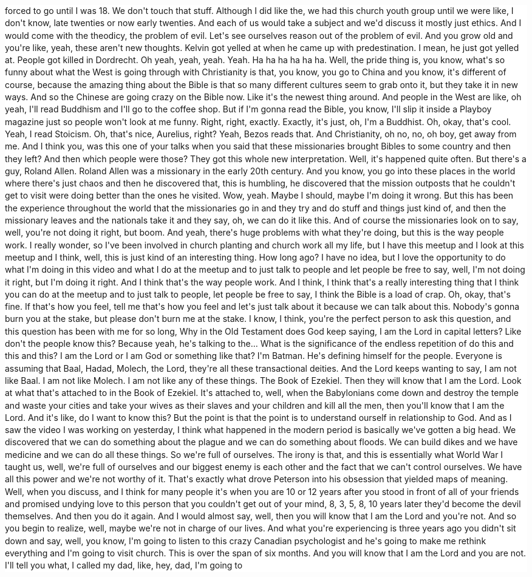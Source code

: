 forced to go until I was 18. We don't touch that stuff. Although I did like the, we had this church youth group until we were like, I don't know, late twenties or now early twenties. And each of us would take a subject and we'd discuss it mostly just ethics. And I would come with the theodicy, the problem of evil. Let's see ourselves reason out of the problem of evil. And you grow old and you're like, yeah, these aren't new thoughts. Kelvin got yelled at when he came up with predestination. I mean, he just got yelled at. People got killed in Dordrecht. Oh yeah, yeah, yeah. Yeah. Ha ha ha ha ha ha. Well, the pride thing is, you know, what's so funny about what the West is going through with Christianity is that, you know, you go to China and you know, it's different of course, because the amazing thing about the Bible is that so many different cultures seem to grab onto it, but they take it in new ways. And so the Chinese are going crazy on the Bible now. Like it's the newest thing around. And people in the West are like, oh yeah, I'll read Buddhism and I'll go to the coffee shop. But if I'm gonna read the Bible, you know, I'll slip it inside a Playboy magazine just so people won't look at me funny. Right, right, exactly. Exactly, it's just, oh, I'm a Buddhist. Oh, okay, that's cool. Yeah, I read Stoicism. Oh, that's nice, Aurelius, right? Yeah, Bezos reads that. And Christianity, oh no, no, oh boy, get away from me. And I think you, was this one of your talks when you said that these missionaries brought Bibles to some country and then they left? And then which people were those? They got this whole new interpretation. Well, it's happened quite often. But there's a guy, Roland Allen. Roland Allen was a missionary in the early 20th century. And you know, you go into these places in the world where there's just chaos and then he discovered that, this is humbling, he discovered that the mission outposts that he couldn't get to visit were doing better than the ones he visited. Wow, yeah. Maybe I should, maybe I'm doing it wrong. But this has been the experience throughout the world that the missionaries go in and they try and do stuff and things just kind of, and then the missionary leaves and the nationals take it and they say, oh, we can do it like this. And of course the missionaries look on to say, well, you're not doing it right, but boom. And yeah, there's huge problems with what they're doing, but this is the way people work. I really wonder, so I've been involved in church planting and church work all my life, but I have this meetup and I look at this meetup and I think, well, this is just kind of an interesting thing. How long ago? I have no idea, but I love the opportunity to do what I'm doing in this video and what I do at the meetup and to just talk to people and let people be free to say, well, I'm not doing it right, but I'm doing it right. And I think that's the way people work. And I think, I think that's a really interesting thing that I think you can do at the meetup and to just talk to people, let people be free to say, I think the Bible is a load of crap. Oh, okay, that's fine. If that's how you feel, tell me that's how you feel and let's just talk about it because we can talk about this. Nobody's gonna burn you at the stake, but please don't burn me at the stake. I know, I think, you're the perfect person to ask this question, and this question has been with me for so long, Why in the Old Testament does God keep saying, I am the Lord in capital letters? Like don't the people know this? Because yeah, he's talking to the... What is the significance of the endless repetition of do this and this and this? I am the Lord or I am God or something like that? I'm Batman. He's defining himself for the people. Everyone is assuming that Baal, Hadad, Molech, the Lord, they're all these transactional deities. And the Lord keeps wanting to say, I am not like Baal. I am not like Molech. I am not like any of these things. The Book of Ezekiel. Then they will know that I am the Lord. Look at what that's attached to in the Book of Ezekiel. It's attached to, well, when the Babylonians come down and destroy the temple and waste your cities and take your wives as their slaves and your children and kill all the men, then you'll know that I am the Lord. And it's like, do I want to know this? But the point is that the point is to understand ourself in relationship to God. And as I saw the video I was working on yesterday, I think what happened in the modern period is basically we've gotten a big head. We discovered that we can do something about the plague and we can do something about floods. We can build dikes and we have medicine and we can do all these things. So we're full of ourselves. The irony is that, and this is essentially what World War I taught us, well, we're full of ourselves and our biggest enemy is each other and the fact that we can't control ourselves. We have all this power and we're not worthy of it. That's exactly what drove Peterson into his obsession that yielded maps of meaning. Well, when you discuss, and I think for many people it's when you are 10 or 12 years after you stood in front of all of your friends and promised undying love to this person that you couldn't get out of your mind, 8, 3, 5, 8, 10 years later they'd become the devil themselves. And then you do it again. And I would almost say, well, then you will know that I am the Lord and you're not. And so you begin to realize, well, maybe we're not in charge of our lives. And what you're experiencing is three years ago you didn't sit down and say, well, you know, I'm going to listen to this crazy Canadian psychologist and he's going to make me rethink everything and I'm going to visit church. This is over the span of six months. And you will know that I am the Lord and you are not. I'll tell you what, I called my dad, like, hey, dad, I'm going to